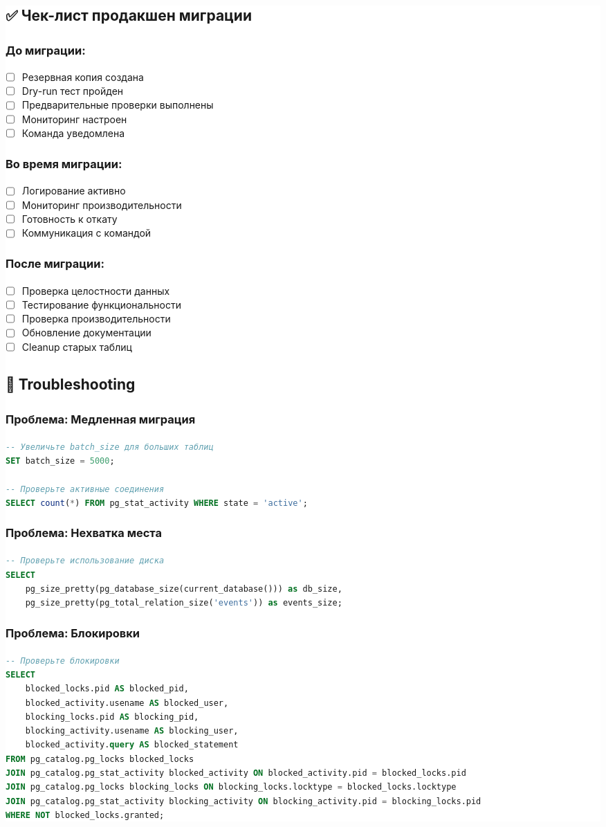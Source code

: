 ## ✅ Чек-лист продакшен миграции

### **До миграции:**
- [ ] Резервная копия создана
- [ ] Dry-run тест пройден
- [ ] Предварительные проверки выполнены
- [ ] Мониторинг настроен
- [ ] Команда уведомлена

### **Во время миграции:**
- [ ] Логирование активно
- [ ] Мониторинг производительности
- [ ] Готовность к откату
- [ ] Коммуникация с командой

### **После миграции:**
- [ ] Проверка целостности данных
- [ ] Тестирование функциональности
- [ ] Проверка производительности
- [ ] Обновление документации
- [ ] Cleanup старых таблиц

## 🚨 Troubleshooting

### **Проблема: Медленная миграция**
```sql
-- Увеличьте batch_size для больших таблиц
SET batch_size = 5000;

-- Проверьте активные соединения
SELECT count(*) FROM pg_stat_activity WHERE state = 'active';
```

### **Проблема: Нехватка места**
```sql
-- Проверьте использование диска
SELECT 
    pg_size_pretty(pg_database_size(current_database())) as db_size,
    pg_size_pretty(pg_total_relation_size('events')) as events_size;
```

### **Проблема: Блокировки**
```sql
-- Проверьте блокировки
SELECT 
    blocked_locks.pid AS blocked_pid,
    blocked_activity.usename AS blocked_user,
    blocking_locks.pid AS blocking_pid,
    blocking_activity.usename AS blocking_user,
    blocked_activity.query AS blocked_statement
FROM pg_catalog.pg_locks blocked_locks
JOIN pg_catalog.pg_stat_activity blocked_activity ON blocked_activity.pid = blocked_locks.pid
JOIN pg_catalog.pg_locks blocking_locks ON blocking_locks.locktype = blocked_locks.locktype
JOIN pg_catalog.pg_stat_activity blocking_activity ON blocking_activity.pid = blocking_locks.pid
WHERE NOT blocked_locks.granted;
```
